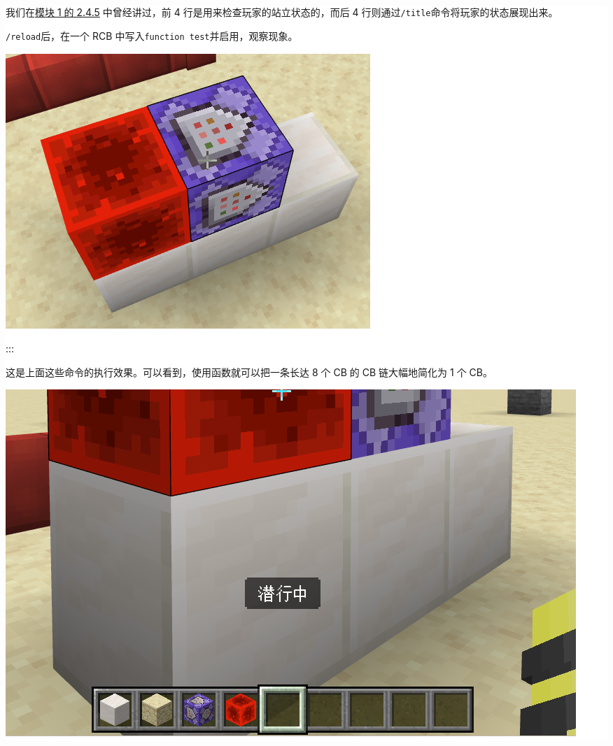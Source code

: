 我们在[模块 1 的 2.4.5](/docs/tutorials/a1_commands/b2_commands/c4_tag_and_scoreboard/d5_applications#检测站立潜行爬行和睡觉的玩家) 中曾经讲过，前 4 行是用来检查玩家的站立状态的，而后 4 行则通过`/title`命令将玩家的状态展现出来。

`/reload`后，在一个 RCB 中写入`function test`并启用，观察现象。

![function_4](./img/c1_function/function_4.png)

:::

这是上面这些命令的执行效果。可以看到，使用函数就可以把一条长达 8 个 CB 的 CB 链大幅地简化为 1 个 CB。

![function_5](./img/c1_function/function_5.png)
